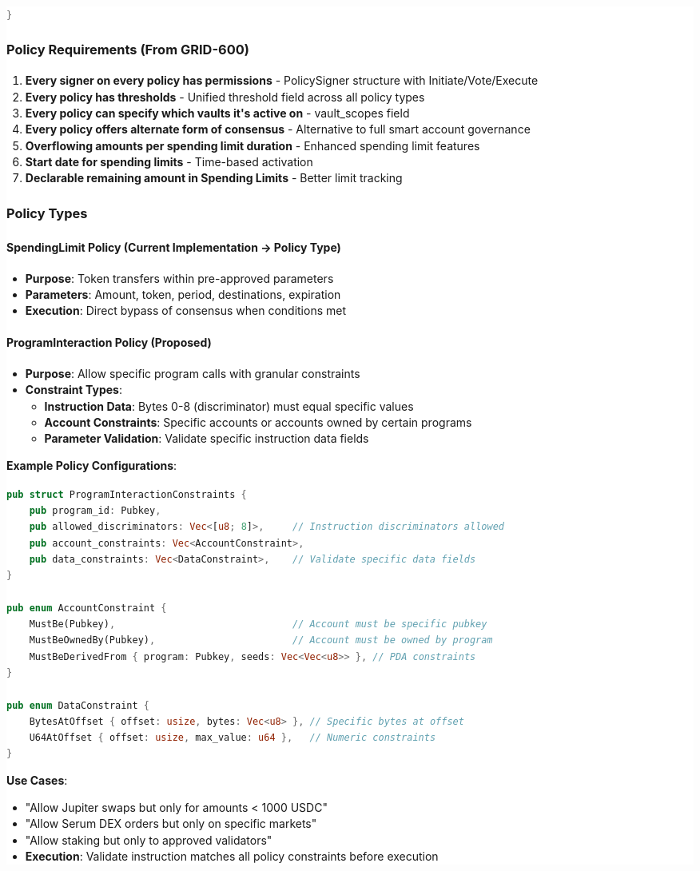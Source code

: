 ```rust
}
```

### Policy Requirements (From GRID-600)
1. **Every signer on every policy has permissions** - PolicySigner structure with Initiate/Vote/Execute
2. **Every policy has thresholds** - Unified threshold field across all policy types
3. **Every policy can specify which vaults it's active on** - vault_scopes field
4. **Every policy offers alternate form of consensus** - Alternative to full smart account governance
5. **Overflowing amounts per spending limit duration** - Enhanced spending limit features
6. **Start date for spending limits** - Time-based activation
7. **Declarable remaining amount in Spending Limits** - Better limit tracking

### Policy Types

#### SpendingLimit Policy (Current Implementation → Policy Type)
- **Purpose**: Token transfers within pre-approved parameters
- **Parameters**: Amount, token, period, destinations, expiration
- **Execution**: Direct bypass of consensus when conditions met

#### ProgramInteraction Policy (Proposed)
- **Purpose**: Allow specific program calls with granular constraints
- **Constraint Types**:
  - **Instruction Data**: Bytes 0-8 (discriminator) must equal specific values
  - **Account Constraints**: Specific accounts or accounts owned by certain programs
  - **Parameter Validation**: Validate specific instruction data fields

**Example Policy Configurations**:
```rust
pub struct ProgramInteractionConstraints {
    pub program_id: Pubkey,
    pub allowed_discriminators: Vec<[u8; 8]>,     // Instruction discriminators allowed
    pub account_constraints: Vec<AccountConstraint>,
    pub data_constraints: Vec<DataConstraint>,    // Validate specific data fields
}

pub enum AccountConstraint {
    MustBe(Pubkey),                               // Account must be specific pubkey
    MustBeOwnedBy(Pubkey),                        // Account must be owned by program
    MustBeDerivedFrom { program: Pubkey, seeds: Vec<Vec<u8>> }, // PDA constraints
}

pub enum DataConstraint {
    BytesAtOffset { offset: usize, bytes: Vec<u8> }, // Specific bytes at offset
    U64AtOffset { offset: usize, max_value: u64 },   // Numeric constraints
}
```

**Use Cases**:
- "Allow Jupiter swaps but only for amounts < 1000 USDC"
- "Allow Serum DEX orders but only on specific markets"
- "Allow staking but only to approved validators"
- **Execution**: Validate instruction matches all policy constraints before execution
